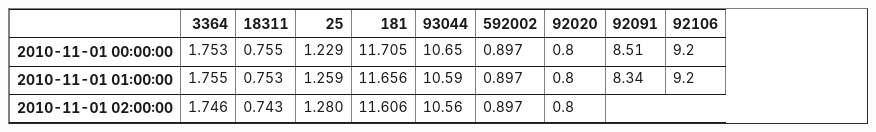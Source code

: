 


<div>
<style scoped>
    .dataframe tbody tr th:only-of-type {
        vertical-align: middle;
    }

    .dataframe tbody tr th {
        vertical-align: top;
    }

    .dataframe thead th {
        text-align: right;
    }
</style>
<table border="1" class="dataframe">
  <thead>
    <tr style="text-align: right;">
      <th></th>
      <th>3364</th>
      <th>18311</th>
      <th>25</th>
      <th>181</th>
      <th>93044</th>
      <th>592002</th>
      <th>92020</th>
      <th>92091</th>
      <th>92106</th>
    </tr>
  </thead>
  <tbody>
    <tr>
      <th>2010-11-01 00:00:00</th>
      <td>1.753</td>
      <td>0.755</td>
      <td>1.229</td>
      <td>11.705</td>
      <td>10.65</td>
      <td>0.897</td>
      <td>0.8</td>
      <td>8.51</td>
      <td>9.2</td>
    </tr>
    <tr>
      <th>2010-11-01 01:00:00</th>
      <td>1.755</td>
      <td>0.753</td>
      <td>1.259</td>
      <td>11.656</td>
      <td>10.59</td>
      <td>0.897</td>
      <td>0.8</td>
      <td>8.34</td>
      <td>9.2</td>
    </tr>
    <tr>
      <th>2010-11-01 02:00:00</th>
      <td>1.746</td>
      <td>0.743</td>
      <td>1.280</td>
      <td>11.606</td>
      <td>10.56</td>
      <td>0.897</td>
      <td>0.8</td>